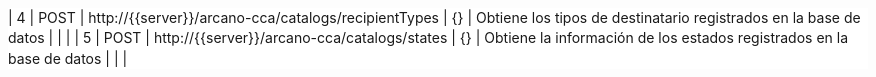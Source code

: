 | 4                                                                                                                                                                                                                                                                                                                                                                      | POST   | http://{{server}}/arcano-cca/catalogs/recipientTypes                                                               | {}                                                                                                                                                                                                                                                                                                                                                                                                                                                                                      | Obtiene los tipos de destinatario registrados en la base de datos                                                                                                                                                                                                                                                                                                                                                                                                              |                                                                                                                                                                                                                                                                                                                                 |                                                                                                                                                                                                                                                                                                             |
| 5                                                                                                                                                                                                                                                                                                                                                                      | POST   | http://{{server}}/arcano-cca/catalogs/states                                                                       | {}                                                                                                                                                                                                                                                                                                                                                                                                                                                                                      | Obtiene la información de los estados registrados en la base de datos                                                                                                                                                                                                                                                                                                                                                                                                          |                                                                                                                                                                                                                                                                                                                                 |                                                                                                                                                                                                                                                                                                             |